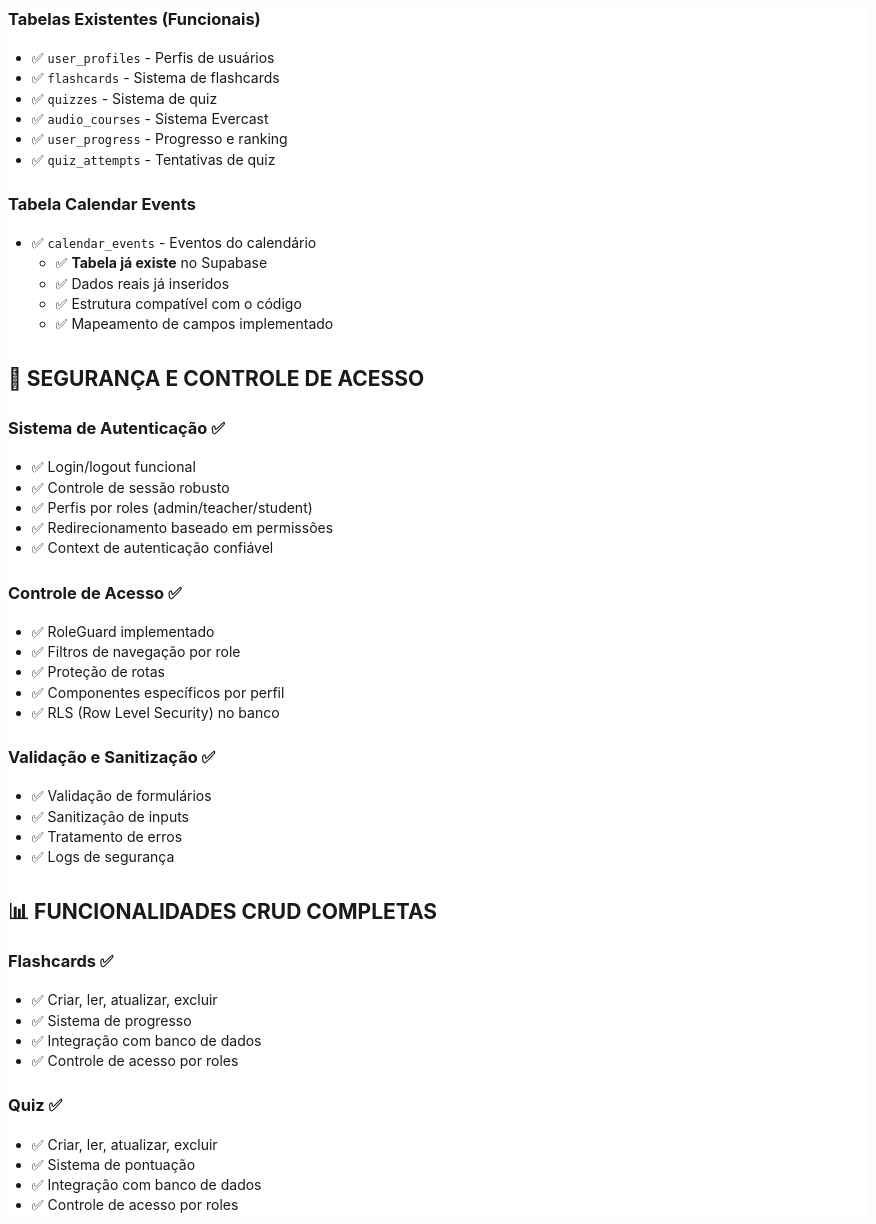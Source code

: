 ### **Tabelas Existentes (Funcionais)**
- ✅ `user_profiles` - Perfis de usuários
- ✅ `flashcards` - Sistema de flashcards
- ✅ `quizzes` - Sistema de quiz
- ✅ `audio_courses` - Sistema Evercast
- ✅ `user_progress` - Progresso e ranking
- ✅ `quiz_attempts` - Tentativas de quiz

### **Tabela Calendar Events**
- ✅ `calendar_events` - Eventos do calendário
  - ✅ **Tabela já existe** no Supabase
  - ✅ Dados reais já inseridos
  - ✅ Estrutura compatível com o código
  - ✅ Mapeamento de campos implementado

## 🔐 **SEGURANÇA E CONTROLE DE ACESSO**

### **Sistema de Autenticação** ✅
- ✅ Login/logout funcional
- ✅ Controle de sessão robusto
- ✅ Perfis por roles (admin/teacher/student)
- ✅ Redirecionamento baseado em permissões
- ✅ Context de autenticação confiável

### **Controle de Acesso** ✅
- ✅ RoleGuard implementado
- ✅ Filtros de navegação por role
- ✅ Proteção de rotas
- ✅ Componentes específicos por perfil
- ✅ RLS (Row Level Security) no banco

### **Validação e Sanitização** ✅
- ✅ Validação de formulários
- ✅ Sanitização de inputs
- ✅ Tratamento de erros
- ✅ Logs de segurança

## 📊 **FUNCIONALIDADES CRUD COMPLETAS**

### **Flashcards** ✅
- ✅ Criar, ler, atualizar, excluir
- ✅ Sistema de progresso
- ✅ Integração com banco de dados
- ✅ Controle de acesso por roles

### **Quiz** ✅
- ✅ Criar, ler, atualizar, excluir
- ✅ Sistema de pontuação
- ✅ Integração com banco de dados
- ✅ Controle de acesso por roles
